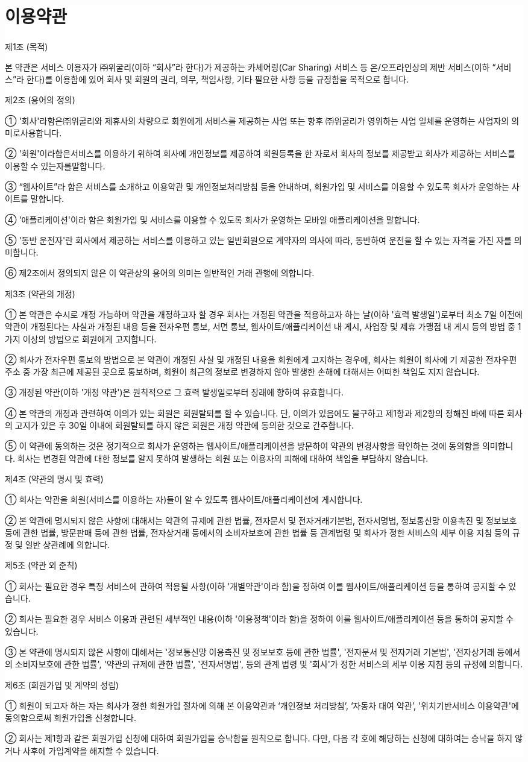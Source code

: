 # 이용약관

제1조 (목적)

본 약관은 서비스 이용자가 ㈜위굴리(이하 “회사”라 한다)가 제공하는 카셰어링(Car Sharing) 서비스 등 온/오프라인상의 제반 서비스(이하 “서비스”라 한다)를 이용함에 있어 회사 및 회원의 권리, 의무, 책임사항, 기타 필요한 사항 등을 규정함을 목적으로 합니다.

제2조 (용어의 정의)

①  '회사'라함은㈜위굴리와 제휴사의 차량으로 회원에게 서비스를 제공하는 사업 또는 향후 ㈜위굴리가 영위하는 사업 일체를 운영하는 사업자의 의미로사용합니다.

②  '회원'이라함은서비스를 이용하기 위하여 회사에 개인정보를 제공하여 회원등록을 한 자로서 회사의 정보를 제공받고 회사가 제공하는 서비스를 이용할 수 있는자를말합니다.

③  “웹사이트”라 함은 서비스를 소개하고 이용약관 및 개인정보처리방침 등을 안내하며, 회원가입 및 서비스를 이용할 수 있도록 회사가 운영하는 사이트를 말합니다.

④  '애플리케이션'이라 함은 회원가입 및 서비스를 이용할 수 있도록 회사가 운영하는 모바일 애플리케이션을 말합니다.

⑤  '동반 운전자'란 회사에서 제공하는 서비스를 이용하고 있는 일반회원으로 계약자의 의사에 따라, 동반하여 운전을 할 수 있는 자격을 가진 자를 의미합니다.

⑥  제2조에서 정의되지 않은 이 약관상의 용어의 의미는 일반적인 거래 관행에 의합니다.

제3조 (약관의 개정)

①  본 약관은 수시로 개정 가능하며 약관을 개정하고자 할 경우 회사는 개정된 약관을 적용하고자 하는 날(이하 '효력 발생일')로부터 최소 7일 이전에 약관이 개정된다는 사실과 개정된 내용 등을 전자우편 통보, 서면 통보, 웹사이트/애플리케이션 내 게시, 사업장 및 제휴 가맹점 내 게시 등의 방법 중 1가지 이상의 방법으로 회원에게 고지합니다.

②  회사가 전자우편 통보의 방법으로 본 약관이 개정된 사실 및 개정된 내용을 회원에게 고지하는 경우에, 회사는 회원이 회사에 기 제공한 전자우편 주소 중 가장 최근에 제공된 곳으로 통보하며, 회원이 최근의 정보로 변경하지 않아 발생한 손해에 대해서는 어떠한 책임도 지지 않습니다.

③  개정된 약관(이하 '개정 약관')은 원칙적으로 그 효력 발생일로부터 장래에 향하여 유효합니다.

④  본 약관의 개정과 관련하여 이의가 있는 회원은 회원탈퇴를 할 수 있습니다. 단, 이의가 있음에도 불구하고 제1항과 제2항의 정해진 바에 따른 회사의 고지가 있은 후 30일 이내에 회원탈퇴를 하지 않은 회원은 개정 약관에 동의한 것으로 간주합니다.

⑤  이 약관에 동의하는 것은 정기적으로 회사가 운영하는 웹사이트/애플리케이션을 방문하여 약관의 변경사항을 확인하는 것에 동의함을 의미합니다. 회사는 변경된 약관에 대한 정보를 알지 못하여 발생하는 회원 또는 이용자의 피해에 대하여 책임을 부담하지 않습니다.

제4조 (약관의 명시 및 효력)

①  회사는 약관을 회원(서비스를 이용하는 자)들이 알 수 있도록 웹사이트/애플리케이션에 게시합니다.

②  본 약관에 명시되지 않은 사항에 대해서는 약관의 규제에 관한 법률, 전자문서 및 전자거래기본법, 전자서명법, 정보통신망 이용촉진 및 정보보호 등에 관한 법률, 방문판매 등에 관한 법률, 전자상거래 등에서의 소비자보호에 관한 법률 등 관계법령 및 회사가 정한 서비스의 세부 이용 지침 등의 규정 및 일반 상관례에 의합니다.

제5조 (약관 외 준칙)

①  회사는 필요한 경우 특정 서비스에 관하여 적용될 사항(이하 '개별약관'이라 함)을 정하여 이를 웹사이트/애플리케이션 등을 통하여 공지할 수 있습니다.

②  회사는 필요한 경우 서비스 이용과 관련된 세부적인 내용(이하 '이용정책'이라 함)을 정하여 이를 웹사이트/애플리케이션 등을 통하여 공지할 수 있습니다.

③  본 약관에 명시되지 않은 사항에 대해서는 '정보통신망 이용촉진 및 정보보호 등에 관한 법률', '전자문서 및 전자거래 기본법', '전자상거래 등에서의 소비자보호에 관한 법률', '약관의 규제에 관한 법률', '전자서명법', 등의 관계 법령 및 '회사'가 정한 서비스의 세부 이용 지침 등의 규정에 의합니다.

제6조 (회원가입 및 계약의 성립)

①  회원이 되고자 하는 자는 회사가 정한 회원가입 절차에 의해 본 이용약관과 ‘개인정보 처리방침’, ‘자동차 대여 약관’, '위치기반서비스 이용약관'에 동의함으로써 회원가입을 신청합니다.

②  회사는 제1항과 같은 회원가입 신청에 대하여 회원가입을 승낙함을 원칙으로 합니다. 다만, 다음 각 호에 해당하는 신청에 대하여는 승낙을 하지 않거나 사후에 가입계약을 해지할 수 있습니다.
